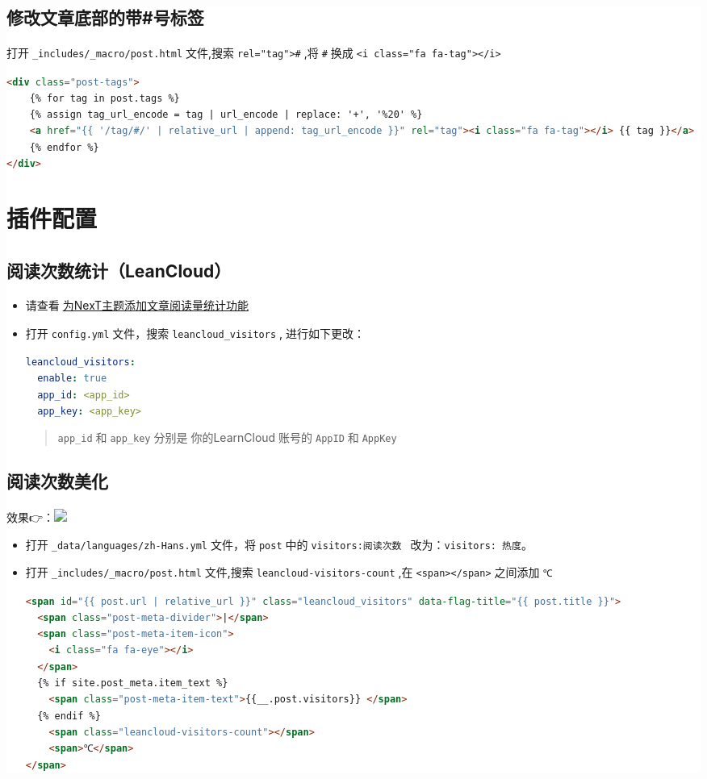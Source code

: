## 修改文章底部的带#号标签

打开 `_includes/_macro/post.html` 文件,搜索 `rel="tag">#` ,将 `#` 换成 `<i class="fa fa-tag"></i>`

```html
<div class="post-tags">
    {% for tag in post.tags %}
    {% assign tag_url_encode = tag | url_encode | replace: '+', '%20' %}
    <a href="{{ '/tag/#/' | relative_url | append: tag_url_encode }}" rel="tag"><i class="fa fa-tag"></i> {{ tag }}</a>
    {% endfor %}
</div>
```

# 插件配置

## 阅读次数统计（LeanCloud）

- 请查看 [为NexT主题添加文章阅读量统计功能](https://notes.wanghao.work/2015-10-21-%E4%B8%BANexT%E4%B8%BB%E9%A2%98%E6%B7%BB%E5%8A%A0%E6%96%87%E7%AB%A0%E9%98%85%E8%AF%BB%E9%87%8F%E7%BB%9F%E8%AE%A1%E5%8A%9F%E8%83%BD.html#%E9%85%8D%E7%BD%AELeanCloud)

- 打开 `config.yml` 文件，搜索 `leancloud_visitors` , 进行如下更改：

  ```yml
  leancloud_visitors:
    enable: true
    app_id: <app_id>
    app_key: <app_key>
  ```

  > `app_id` 和 `app_key` 分别是 你的LearnCloud 账号的 `AppID` 和 `AppKey`

## 阅读次数美化

效果👉：![](https://laugh12321-1258080753.cos.ap-chengdu.myqcloud.com/laugh's%20blog/images/Jekyll-theme-next_00.png)

- 打开 `_data/languages/zh-Hans.yml` 文件，将 `post` 中的 `visitors:阅读次数 ` 改为：`visitors: 热度`。
- 打开 `_includes/_macro/post.html` 文件,搜索 `leancloud-visitors-count` ,在 `<span></span>` 之间添加 `℃`

  ```html
  <span id="{{ post.url | relative_url }}" class="leancloud_visitors" data-flag-title="{{ post.title }}">
    <span class="post-meta-divider">|</span>
    <span class="post-meta-item-icon">
      <i class="fa fa-eye"></i>
    </span>
    {% if site.post_meta.item_text %}
      <span class="post-meta-item-text">{{__.post.visitors}} </span>
    {% endif %}
      <span class="leancloud-visitors-count"></span>
      <span>℃</span>
  </span>
  ```
